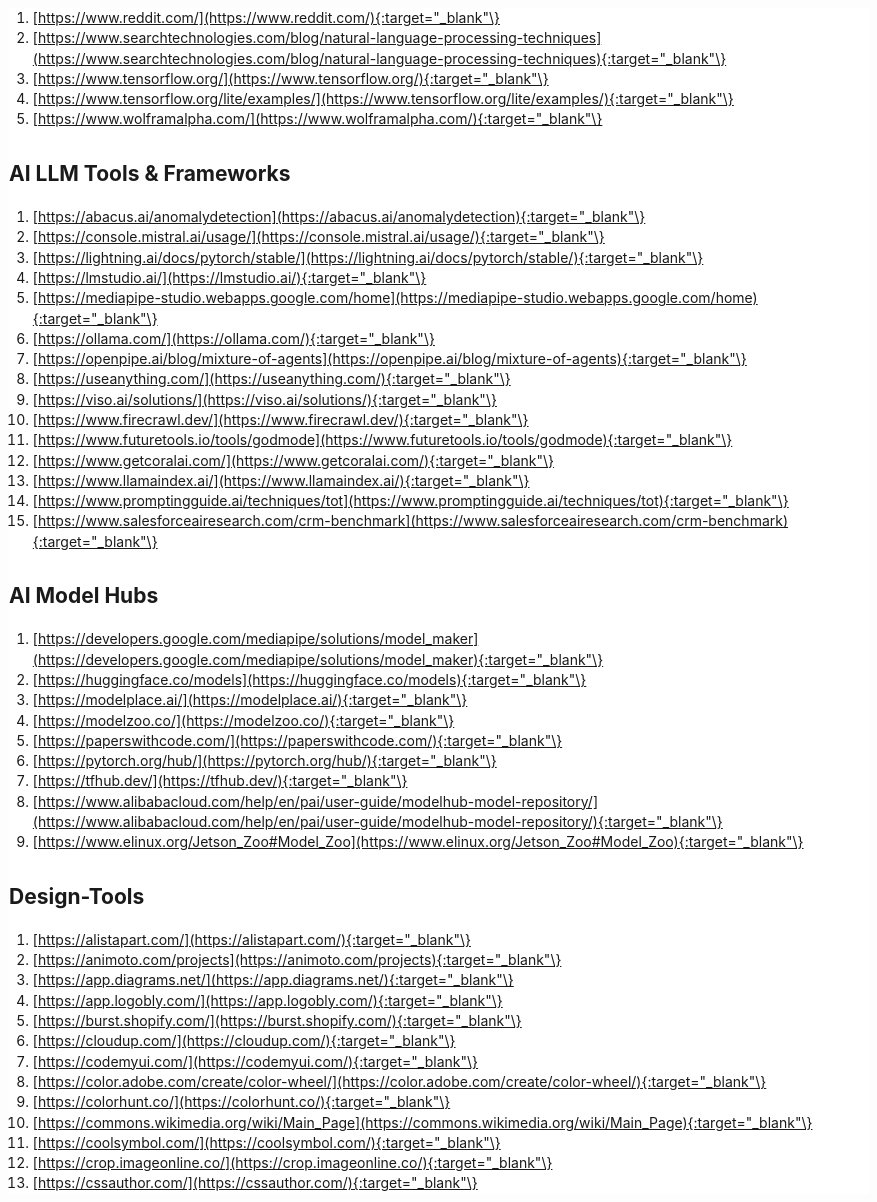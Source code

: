 1. [https://www.reddit.com/](https://www.reddit.com/){:target="_blank"\}
1. [https://www.searchtechnologies.com/blog/natural-language-processing-techniques](https://www.searchtechnologies.com/blog/natural-language-processing-techniques){:target="_blank"\}
1. [https://www.tensorflow.org/](https://www.tensorflow.org/){:target="_blank"\}
1. [https://www.tensorflow.org/lite/examples/](https://www.tensorflow.org/lite/examples/){:target="_blank"\}
1. [https://www.wolframalpha.com/](https://www.wolframalpha.com/){:target="_blank"\}


## AI LLM Tools & Frameworks
1. [https://abacus.ai/anomalydetection](https://abacus.ai/anomalydetection){:target="_blank"\}
1. [https://console.mistral.ai/usage/](https://console.mistral.ai/usage/){:target="_blank"\}
1. [https://lightning.ai/docs/pytorch/stable/](https://lightning.ai/docs/pytorch/stable/){:target="_blank"\}
1. [https://lmstudio.ai/](https://lmstudio.ai/){:target="_blank"\}
1. [https://mediapipe-studio.webapps.google.com/home](https://mediapipe-studio.webapps.google.com/home){:target="_blank"\}
1. [https://ollama.com/](https://ollama.com/){:target="_blank"\}
1. [https://openpipe.ai/blog/mixture-of-agents](https://openpipe.ai/blog/mixture-of-agents){:target="_blank"\}
1. [https://useanything.com/](https://useanything.com/){:target="_blank"\}
1. [https://viso.ai/solutions/](https://viso.ai/solutions/){:target="_blank"\}
1. [https://www.firecrawl.dev/](https://www.firecrawl.dev/){:target="_blank"\}
1. [https://www.futuretools.io/tools/godmode](https://www.futuretools.io/tools/godmode){:target="_blank"\}
1. [https://www.getcoralai.com/](https://www.getcoralai.com/){:target="_blank"\}
1. [https://www.llamaindex.ai/](https://www.llamaindex.ai/){:target="_blank"\}
1. [https://www.promptingguide.ai/techniques/tot](https://www.promptingguide.ai/techniques/tot){:target="_blank"\}
1. [https://www.salesforceairesearch.com/crm-benchmark](https://www.salesforceairesearch.com/crm-benchmark){:target="_blank"\}

## AI Model Hubs
1. [https://developers.google.com/mediapipe/solutions/model_maker](https://developers.google.com/mediapipe/solutions/model_maker){:target="_blank"\}
1. [https://huggingface.co/models](https://huggingface.co/models){:target="_blank"\}
1. [https://modelplace.ai/](https://modelplace.ai/){:target="_blank"\}
1. [https://modelzoo.co/](https://modelzoo.co/){:target="_blank"\}
1. [https://paperswithcode.com/](https://paperswithcode.com/){:target="_blank"\}
1. [https://pytorch.org/hub/](https://pytorch.org/hub/){:target="_blank"\}
1. [https://tfhub.dev/](https://tfhub.dev/){:target="_blank"\}
1. [https://www.alibabacloud.com/help/en/pai/user-guide/modelhub-model-repository/](https://www.alibabacloud.com/help/en/pai/user-guide/modelhub-model-repository/){:target="_blank"\}
1. [https://www.elinux.org/Jetson_Zoo#Model_Zoo](https://www.elinux.org/Jetson_Zoo#Model_Zoo){:target="_blank"\}

## Design-Tools
1. [https://alistapart.com/](https://alistapart.com/){:target="_blank"\}
1. [https://animoto.com/projects](https://animoto.com/projects){:target="_blank"\}
1. [https://app.diagrams.net/](https://app.diagrams.net/){:target="_blank"\}
1. [https://app.logobly.com/](https://app.logobly.com/){:target="_blank"\}
1. [https://burst.shopify.com/](https://burst.shopify.com/){:target="_blank"\}
1. [https://cloudup.com/](https://cloudup.com/){:target="_blank"\}
1. [https://codemyui.com/](https://codemyui.com/){:target="_blank"\}
1. [https://color.adobe.com/create/color-wheel/](https://color.adobe.com/create/color-wheel/){:target="_blank"\}
1. [https://colorhunt.co/](https://colorhunt.co/){:target="_blank"\}
1. [https://commons.wikimedia.org/wiki/Main_Page](https://commons.wikimedia.org/wiki/Main_Page){:target="_blank"\}
1. [https://coolsymbol.com/](https://coolsymbol.com/){:target="_blank"\}
1. [https://crop.imageonline.co/](https://crop.imageonline.co/){:target="_blank"\}
1. [https://cssauthor.com/](https://cssauthor.com/){:target="_blank"\}